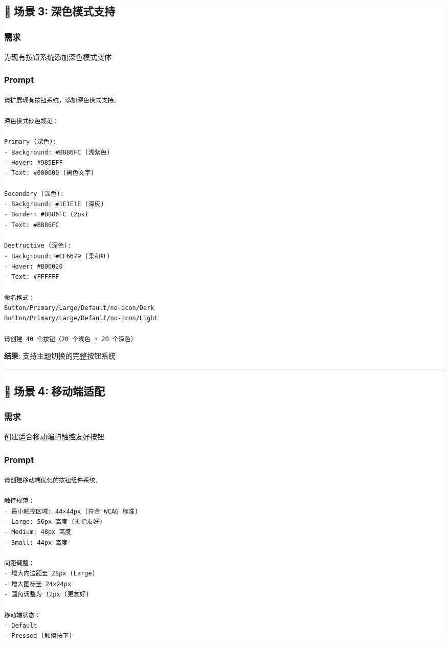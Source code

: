 
## 🎯 场景 3: 深色模式支持

### 需求
为现有按钮系统添加深色模式变体

### Prompt

```markdown
请扩展现有按钮系统，添加深色模式支持。

深色模式颜色规范：

Primary (深色):
- Background: #BB86FC (浅紫色)
- Hover: #985EFF
- Text: #000000 (黑色文字)

Secondary (深色):
- Background: #1E1E1E (深灰)
- Border: #BB86FC (2px)
- Text: #BB86FC

Destructive (深色):
- Background: #CF6679 (柔和红)
- Hover: #B00020
- Text: #FFFFFF

命名格式：
Button/Primary/Large/Default/no-icon/Dark
Button/Primary/Large/Default/no-icon/Light

请创建 40 个按钮（20 个浅色 + 20 个深色）
```

**结果**: 支持主题切换的完整按钮系统

---

## 🎯 场景 4: 移动端适配

### 需求
创建适合移动端的触控友好按钮

### Prompt

```markdown
请创建移动端优化的按钮组件系统。

触控规范：
- 最小触控区域: 44×44px (符合 WCAG 标准)
- Large: 56px 高度 (拇指友好)
- Medium: 48px 高度
- Small: 44px 高度

间距调整：
- 增大内边距至 28px (Large)
- 增大图标至 24×24px
- 圆角调整为 12px (更友好)

移动端状态：
- Default
- Pressed (触摸按下)
```